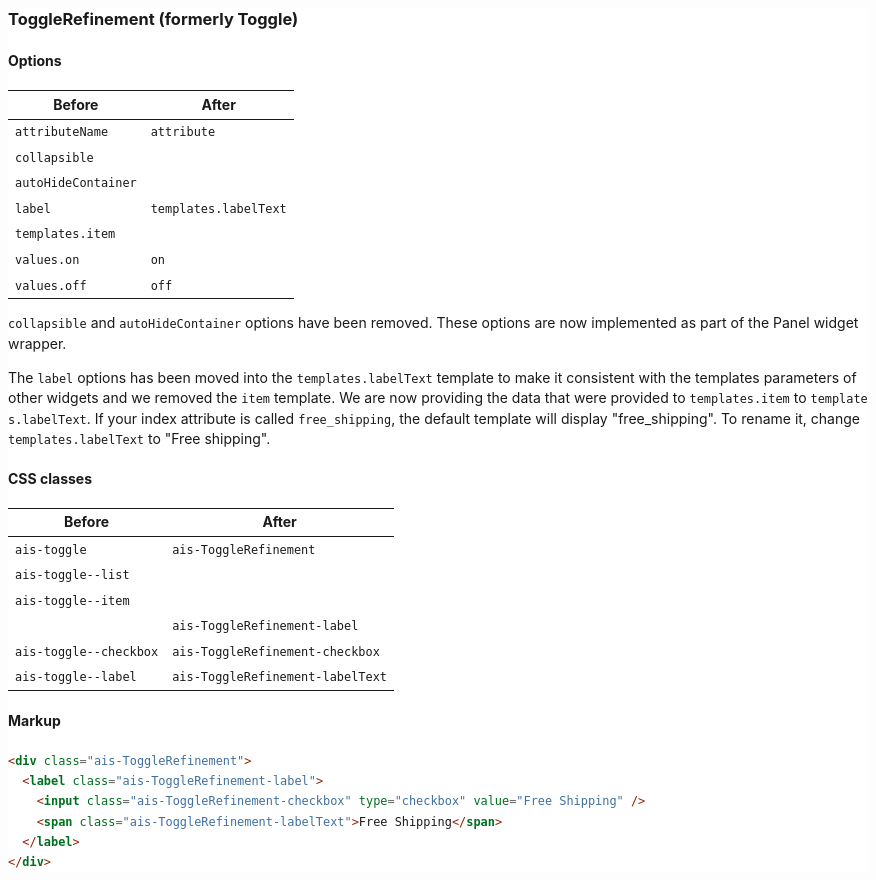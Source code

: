 ### ToggleRefinement (formerly Toggle)

#### Options

| Before              | After                 |
| ------------------- | --------------------- |
| `attributeName`     | `attribute`           |
| `collapsible`       |                       |
| `autoHideContainer` |                       |
| `label`             | `templates.labelText` |
| `templates.item`    |                       |
| `values.on`         | `on`                  |
| `values.off`        | `off`                 |

`collapsible` and `autoHideContainer` options have been removed. These options are now implemented as part of the Panel widget wrapper.

The `label` options has been moved into the `templates.labelText` template to make it consistent with the templates parameters of other widgets and we removed the `item` template. We are now providing the data that were provided to `templates.item` to `templates.labelText`. If your index attribute is called `free_shipping`, the default template will display "free_shipping". To rename it, change `templates.labelText` to "Free shipping".

#### CSS classes

| Before                 | After                            |
| ---------------------- | -------------------------------- |
| `ais-toggle`           | `ais-ToggleRefinement`           |
| `ais-toggle--list`     |                                  |
| `ais-toggle--item`     |                                  |
|                        | `ais-ToggleRefinement-label`     |
| `ais-toggle--checkbox` | `ais-ToggleRefinement-checkbox`  |
| `ais-toggle--label`    | `ais-ToggleRefinement-labelText` |

#### Markup

```html
<div class="ais-ToggleRefinement">
  <label class="ais-ToggleRefinement-label">
    <input class="ais-ToggleRefinement-checkbox" type="checkbox" value="Free Shipping" />
    <span class="ais-ToggleRefinement-labelText">Free Shipping</span>
  </label>
</div>
```
